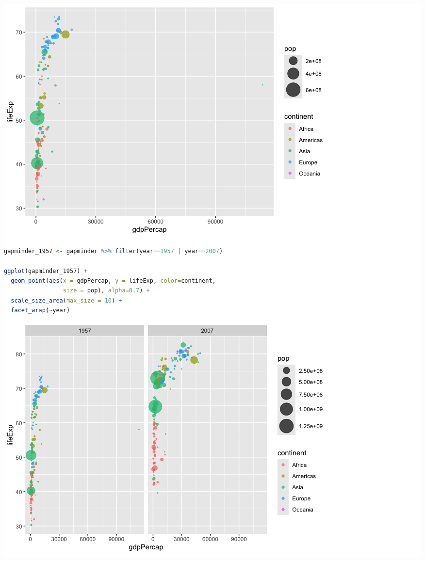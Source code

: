 ![](class05_files/figure-commonmark/unnamed-chunk-16-1.png)

``` r
gapminder_1957 <- gapminder %>% filter(year==1957 | year==2007)

ggplot(gapminder_1957) + 
  geom_point(aes(x = gdpPercap, y = lifeExp, color=continent,
                 size = pop), alpha=0.7) + 
  scale_size_area(max_size = 10) +
  facet_wrap(~year)
```

![](class05_files/figure-commonmark/unnamed-chunk-17-1.png)
